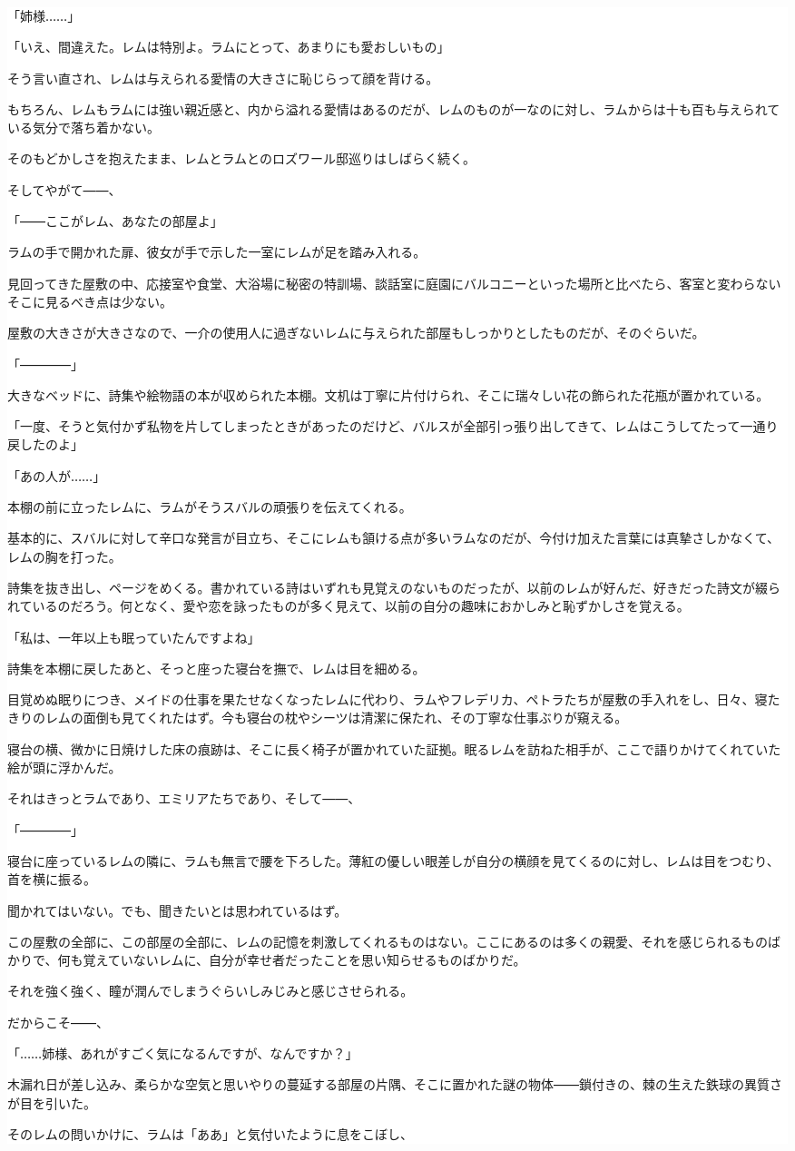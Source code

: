「姉様……」

「いえ、間違えた。レムは特別よ。ラムにとって、あまりにも愛おしいもの」

そう言い直され、レムは与えられる愛情の大きさに恥じらって顔を背ける。

もちろん、レムもラムには強い親近感と、内から溢れる愛情はあるのだが、レムのものが一なのに対し、ラムからは十も百も与えられている気分で落ち着かない。

そのもどかしさを抱えたまま、レムとラムとのロズワール邸巡りはしばらく続く。

そしてやがて――、

「――ここがレム、あなたの部屋よ」

ラムの手で開かれた扉、彼女が手で示した一室にレムが足を踏み入れる。

見回ってきた屋敷の中、応接室や食堂、大浴場に秘密の特訓場、談話室に庭園にバルコニーといった場所と比べたら、客室と変わらないそこに見るべき点は少ない。

屋敷の大きさが大きさなので、一介の使用人に過ぎないレムに与えられた部屋もしっかりとしたものだが、そのぐらいだ。

「――――」

大きなベッドに、詩集や絵物語の本が収められた本棚。文机は丁寧に片付けられ、そこに瑞々しい花の飾られた花瓶が置かれている。

「一度、そうと気付かず私物を片してしまったときがあったのだけど、バルスが全部引っ張り出してきて、レムはこうしてたって一通り戻したのよ」

「あの人が……」

本棚の前に立ったレムに、ラムがそうスバルの頑張りを伝えてくれる。

基本的に、スバルに対して辛口な発言が目立ち、そこにレムも頷ける点が多いラムなのだが、今付け加えた言葉には真摯さしかなくて、レムの胸を打った。

詩集を抜き出し、ページをめくる。書かれている詩はいずれも見覚えのないものだったが、以前のレムが好んだ、好きだった詩文が綴られているのだろう。何となく、愛や恋を詠ったものが多く見えて、以前の自分の趣味におかしみと恥ずかしさを覚える。

「私は、一年以上も眠っていたんですよね」

詩集を本棚に戻したあと、そっと座った寝台を撫で、レムは目を細める。

目覚めぬ眠りにつき、メイドの仕事を果たせなくなったレムに代わり、ラムやフレデリカ、ペトラたちが屋敷の手入れをし、日々、寝たきりのレムの面倒も見てくれたはず。今も寝台の枕やシーツは清潔に保たれ、その丁寧な仕事ぶりが窺える。

寝台の横、微かに日焼けした床の痕跡は、そこに長く椅子が置かれていた証拠。眠るレムを訪ねた相手が、ここで語りかけてくれていた絵が頭に浮かんだ。

それはきっとラムであり、エミリアたちであり、そして――、

「――――」

寝台に座っているレムの隣に、ラムも無言で腰を下ろした。薄紅の優しい眼差しが自分の横顔を見てくるのに対し、レムは目をつむり、首を横に振る。

聞かれてはいない。でも、聞きたいとは思われているはず。

この屋敷の全部に、この部屋の全部に、レムの記憶を刺激してくれるものはない。ここにあるのは多くの親愛、それを感じられるものばかりで、何も覚えていないレムに、自分が幸せ者だったことを思い知らせるものばかりだ。

それを強く強く、瞳が潤んでしまうぐらいしみじみと感じさせられる。

だからこそ――、

「……姉様、あれがすごく気になるんですが、なんですか？」

木漏れ日が差し込み、柔らかな空気と思いやりの蔓延する部屋の片隅、そこに置かれた謎の物体――鎖付きの、棘の生えた鉄球の異質さが目を引いた。

そのレムの問いかけに、ラムは「ああ」と気付いたように息をこぼし、
